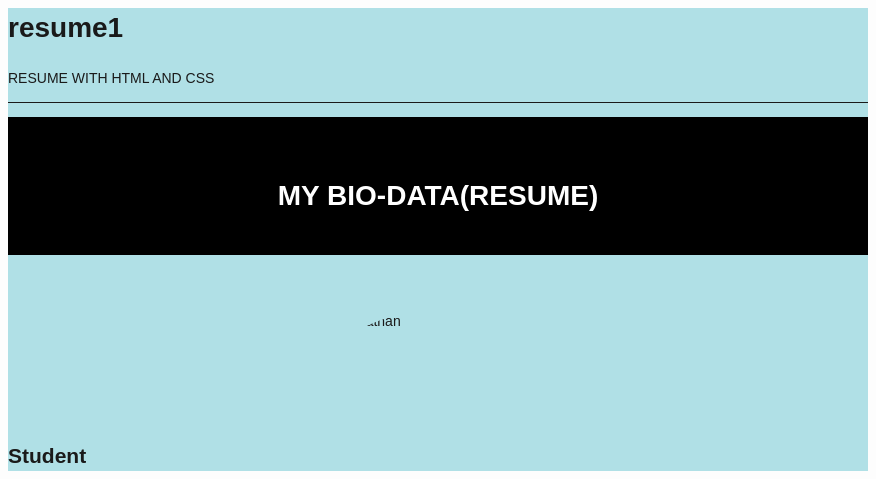 # resume1
RESUME WITH HTML AND CSS 
_________________________________________________________________________________________________________________________________________
<!DOCTYPE html>
<html>
<body style="background-color:powderblue;">
  <head>
    <title><h1>MY BIO-DATA(RESUME)</h1></title>
    <style>
      body {
        font-family: Arial, sans-serif;
        margin: 0;
        padding: 0;
      }
      header {
        background-color:black;
        color: #fff;
        text-align: center;
        padding: 20px;
      }
      footer {
        background-color: #333;
        color: #fff;
        text-align: center;
        padding: 20px;
      }
      img {
        display: block;
        margin: auto;
        width: 200px;
        height: 100px;
        border-radius: 70%;
      }
      table {
        width: 100%;
        border-collapse: collapse;
        margin-bottom: 20px;
      }
      td {
        padding: 10px;
        text-align: center;
        border: 1px solid #ccc;
        background-color:#33ff33;
      }
      th {
        padding: 10px;
        text-align: center;
        border: 1px solid #ccc;
        background-color: #ee82ee;
      }
    </style>
  </head>
  <body>
    <header>
      <h1>MY BIO-DATA(RESUME)</h1>
    </header>
    <main>
      <section class="profile">
      <img src="mathan.jpg" alt="mathan">
      <div>
        <h2>Student</h2>
